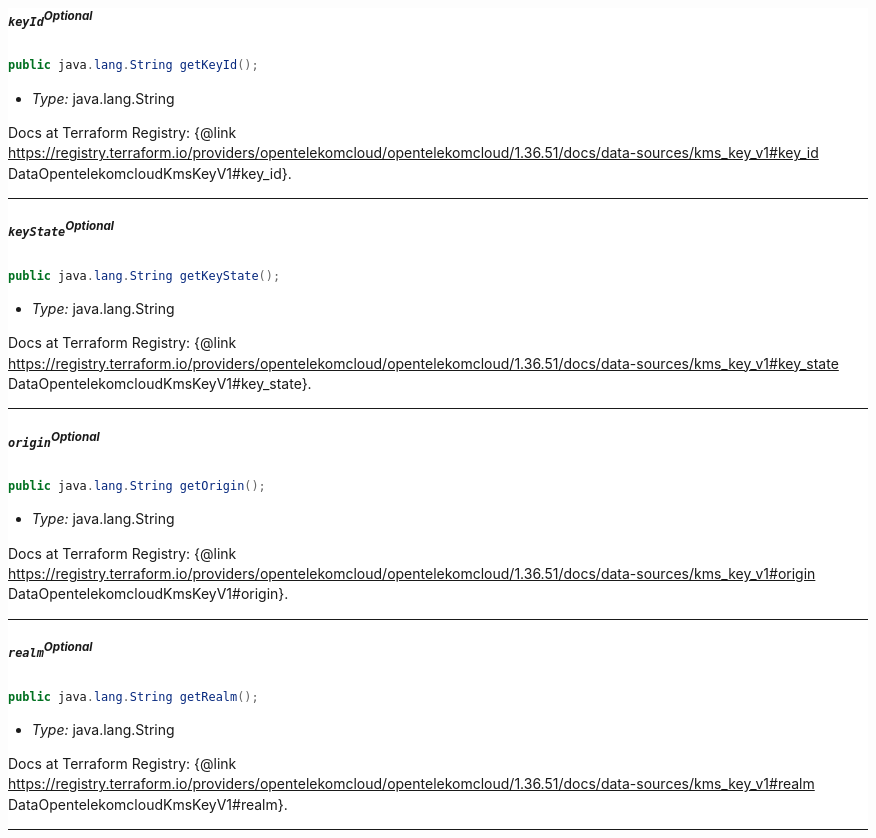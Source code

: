 
##### `keyId`<sup>Optional</sup> <a name="keyId" id="@cdktf/provider-opentelekomcloud.dataOpentelekomcloudKmsKeyV1.DataOpentelekomcloudKmsKeyV1Config.property.keyId"></a>

```java
public java.lang.String getKeyId();
```

- *Type:* java.lang.String

Docs at Terraform Registry: {@link https://registry.terraform.io/providers/opentelekomcloud/opentelekomcloud/1.36.51/docs/data-sources/kms_key_v1#key_id DataOpentelekomcloudKmsKeyV1#key_id}.

---

##### `keyState`<sup>Optional</sup> <a name="keyState" id="@cdktf/provider-opentelekomcloud.dataOpentelekomcloudKmsKeyV1.DataOpentelekomcloudKmsKeyV1Config.property.keyState"></a>

```java
public java.lang.String getKeyState();
```

- *Type:* java.lang.String

Docs at Terraform Registry: {@link https://registry.terraform.io/providers/opentelekomcloud/opentelekomcloud/1.36.51/docs/data-sources/kms_key_v1#key_state DataOpentelekomcloudKmsKeyV1#key_state}.

---

##### `origin`<sup>Optional</sup> <a name="origin" id="@cdktf/provider-opentelekomcloud.dataOpentelekomcloudKmsKeyV1.DataOpentelekomcloudKmsKeyV1Config.property.origin"></a>

```java
public java.lang.String getOrigin();
```

- *Type:* java.lang.String

Docs at Terraform Registry: {@link https://registry.terraform.io/providers/opentelekomcloud/opentelekomcloud/1.36.51/docs/data-sources/kms_key_v1#origin DataOpentelekomcloudKmsKeyV1#origin}.

---

##### `realm`<sup>Optional</sup> <a name="realm" id="@cdktf/provider-opentelekomcloud.dataOpentelekomcloudKmsKeyV1.DataOpentelekomcloudKmsKeyV1Config.property.realm"></a>

```java
public java.lang.String getRealm();
```

- *Type:* java.lang.String

Docs at Terraform Registry: {@link https://registry.terraform.io/providers/opentelekomcloud/opentelekomcloud/1.36.51/docs/data-sources/kms_key_v1#realm DataOpentelekomcloudKmsKeyV1#realm}.

---




